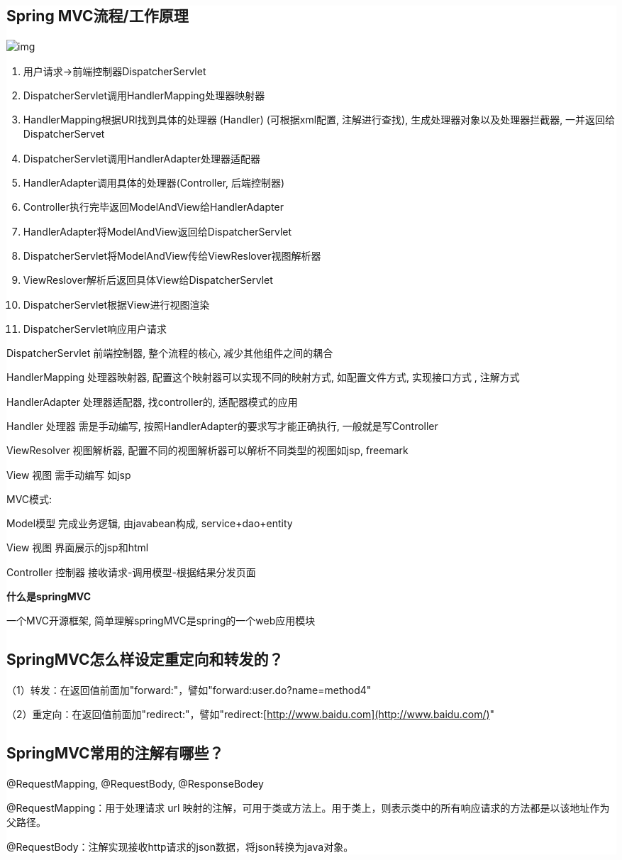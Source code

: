 ## Spring MVC流程/工作原理

![img](assets/面试问答.assets/68747470733a2f2f696d61676573323031352e636e626c6f67732e636f6d2f626c6f672f3234393939332f3230313631322f3234393939332d32303136313231323134323534323034322d323131373637393139352e6a7067)

1. 用户请求->前端控制器DispatcherServlet
2. DispatcherServlet调用HandlerMapping处理器映射器
3. HandlerMapping根据URl找到具体的处理器 (Handler) (可根据xml配置, 注解进行查找), 生成处理器对象以及处理器拦截器, 一并返回给DispatcherServet
   
4. DispatcherServlet调用HandlerAdapter处理器适配器
5. HandlerAdapter调用具体的处理器(Controller, 后端控制器)
6. Controller执行完毕返回ModelAndView给HandlerAdapter
7. HandlerAdapter将ModelAndView返回给DispatcherServlet
   
8. DispatcherServlet将ModelAndView传给ViewReslover视图解析器
9. ViewReslover解析后返回具体View给DispatcherServlet
   
10. DispatcherServlet根据View进行视图渲染
11. DispatcherServlet响应用户请求



DispatcherServlet 前端控制器, 整个流程的核心, 减少其他组件之间的耦合

HandlerMapping 处理器映射器, 配置这个映射器可以实现不同的映射方式, 如配置文件方式, 实现接口方式 , 注解方式

HandlerAdapter 处理器适配器, 找controller的, 适配器模式的应用

Handler 处理器 需是手动编写, 按照HandlerAdapter的要求写才能正确执行, 一般就是写Controller

ViewResolver 视图解析器, 配置不同的视图解析器可以解析不同类型的视图如jsp, freemark

View 视图 需手动编写 如jsp



MVC模式: 

Model模型 完成业务逻辑, 由javabean构成, service+dao+entity

View 视图 界面展示的jsp和html

Controller 控制器 接收请求-调用模型-根据结果分发页面

**什么是springMVC**

一个MVC开源框架, 简单理解springMVC是spring的一个web应用模块

## SpringMVC怎么样设定重定向和转发的？

（1）转发：在返回值前面加"forward:"，譬如"forward:user.do?name=method4"

（2）重定向：在返回值前面加"redirect:"，譬如"redirect:[http://www.baidu.com](http://www.baidu.com/)"

## SpringMVC常用的注解有哪些？

@RequestMapping, @RequestBody, @ResponseBodey

@RequestMapping：用于处理请求 url 映射的注解，可用于类或方法上。用于类上，则表示类中的所有响应请求的方法都是以该地址作为父路径。

@RequestBody：注解实现接收http请求的json数据，将json转换为java对象。
